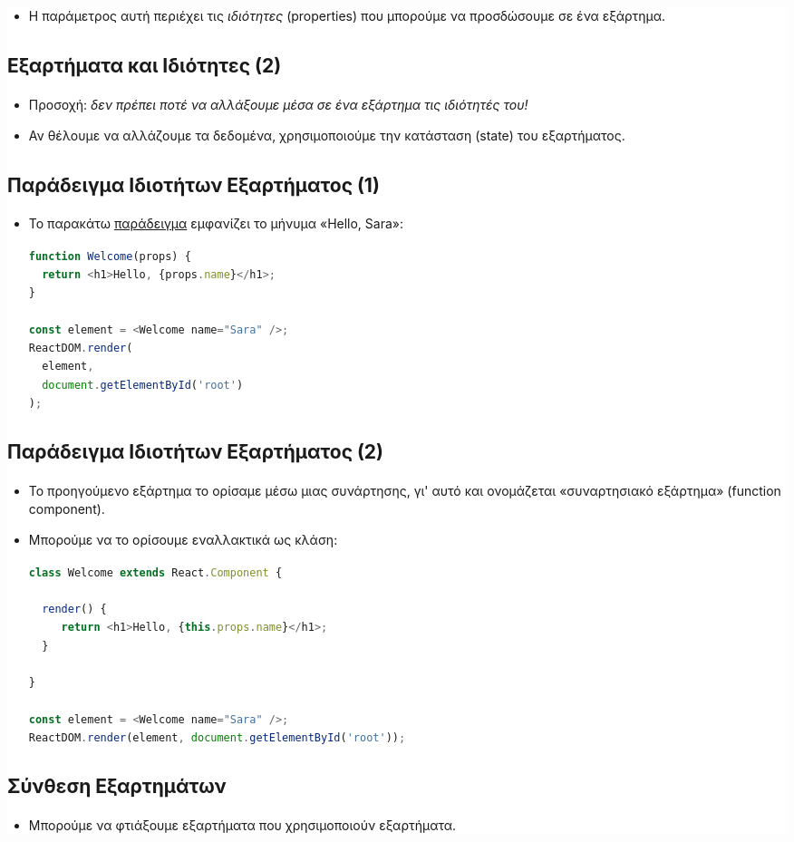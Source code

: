 * Η παράμετρος αυτή περιέχει τις *ιδιότητες* (properties) που μπορούμε
  να προσδώσουμε σε ένα εξάρτημα.
  
## Εξαρτήματα και Ιδιότητες (2)
  
* Προσοχή: *δεν πρέπει ποτέ να αλλάξουμε μέσα σε ένα εξάρτημα τις
  ιδιότητές του!*
  
* Αν θέλουμε να αλλάζουμε τα δεδομένα, χρησιμοποιούμε την κατάσταση
  (state) του εξαρτήματος.


## Παράδειγμα Ιδιοτήτων Εξαρτήματος (1)

* Το παρακάτω
  [παράδειγμα](https://reactjs.org/docs/components-and-props.html#rendering-a-component)
  εμφανίζει το μήνυμα «Hello, Sara»:

   ```javascript
   function Welcome(props) {
     return <h1>Hello, {props.name}</h1>;
   }

   const element = <Welcome name="Sara" />;
   ReactDOM.render(
     element,
     document.getElementById('root')
   );
   ```

## Παράδειγμα Ιδιοτήτων Εξαρτήματος (2)

* Το προηγούμενο εξάρτημα το ορίσαμε μέσω μιας συνάρτησης, γι' αυτό
  και ονομάζεται «συναρτησιακό εξάρτημα» (function component).
  
* Μπορούμε να το ορίσουμε εναλλακτικά ως κλάση:

   ```javascript
   class Welcome extends React.Component {

     render() {
        return <h1>Hello, {this.props.name}</h1>;
     }

   }

   const element = <Welcome name="Sara" />;
   ReactDOM.render(element, document.getElementById('root'));
   ```

## Σύνθεση Εξαρτημάτων

* Μπορούμε να φτιάξουμε εξαρτήματα που χρησιμοποιούν εξαρτήματα.
